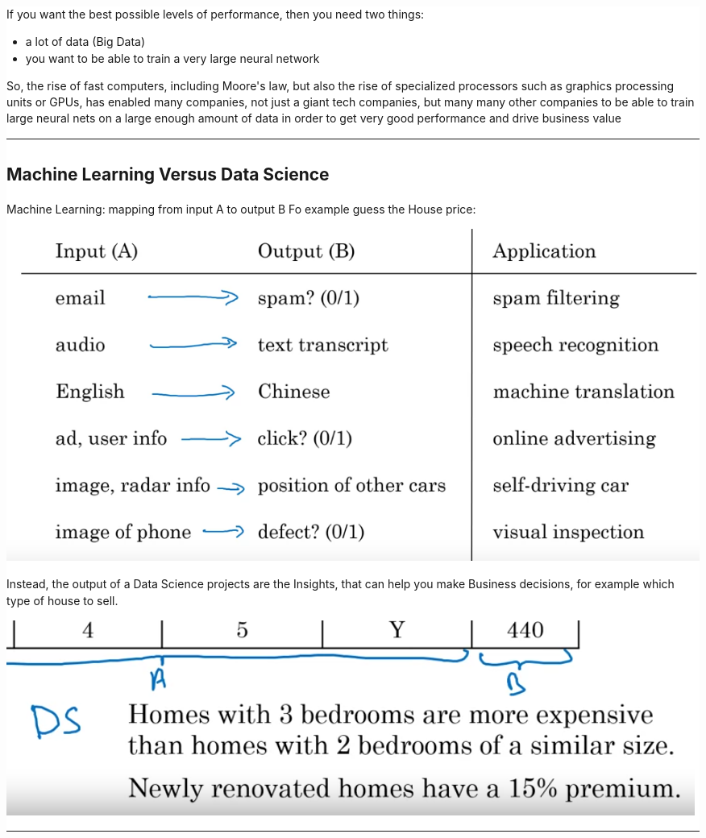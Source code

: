 
If you want the best possible levels of performance,
then you need two things: 
- a lot of data (Big Data)
- you want to be able to train a very large neural network

So, the rise of fast computers, including Moore's law,
but also the rise of specialized processors such as
graphics processing units or GPUs, has enabled many companies,
not just a giant tech companies, but many many other companies to
be able to train large neural nets on
a large enough amount of data in order to get
very good performance and drive business value

----

## Machine Learning Versus Data Science

Machine Learning: mapping from input A to output B
Fo example guess the House price:

![02_ml_applications.png](02_ml_applications.png)


Instead, the output of a Data Science projects are the Insights, 
that can help you make Business decisions, for example
which type of house to sell.


![04_data_science.png](04_data_science.png)

---